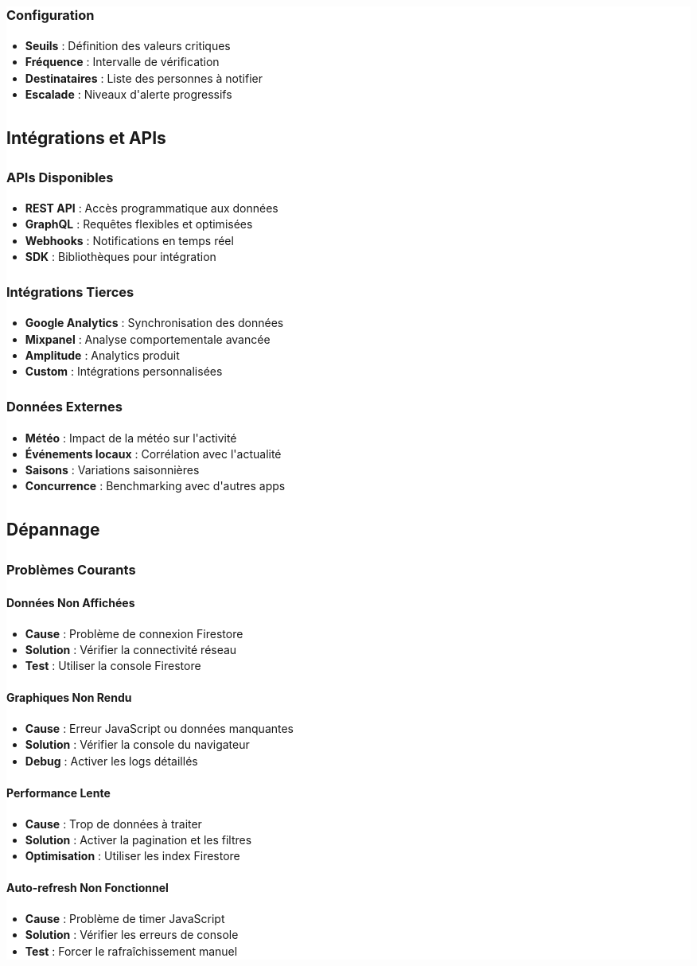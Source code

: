 ### Configuration
- **Seuils** : Définition des valeurs critiques
- **Fréquence** : Intervalle de vérification
- **Destinataires** : Liste des personnes à notifier
- **Escalade** : Niveaux d'alerte progressifs

## Intégrations et APIs

### APIs Disponibles
- **REST API** : Accès programmatique aux données
- **GraphQL** : Requêtes flexibles et optimisées
- **Webhooks** : Notifications en temps réel
- **SDK** : Bibliothèques pour intégration

### Intégrations Tierces
- **Google Analytics** : Synchronisation des données
- **Mixpanel** : Analyse comportementale avancée
- **Amplitude** : Analytics produit
- **Custom** : Intégrations personnalisées

### Données Externes
- **Météo** : Impact de la météo sur l'activité
- **Événements locaux** : Corrélation avec l'actualité
- **Saisons** : Variations saisonnières
- **Concurrence** : Benchmarking avec d'autres apps

## Dépannage

### Problèmes Courants

#### Données Non Affichées
- **Cause** : Problème de connexion Firestore
- **Solution** : Vérifier la connectivité réseau
- **Test** : Utiliser la console Firestore

#### Graphiques Non Rendu
- **Cause** : Erreur JavaScript ou données manquantes
- **Solution** : Vérifier la console du navigateur
- **Debug** : Activer les logs détaillés

#### Performance Lente
- **Cause** : Trop de données à traiter
- **Solution** : Activer la pagination et les filtres
- **Optimisation** : Utiliser les index Firestore

#### Auto-refresh Non Fonctionnel
- **Cause** : Problème de timer JavaScript
- **Solution** : Vérifier les erreurs de console
- **Test** : Forcer le rafraîchissement manuel
